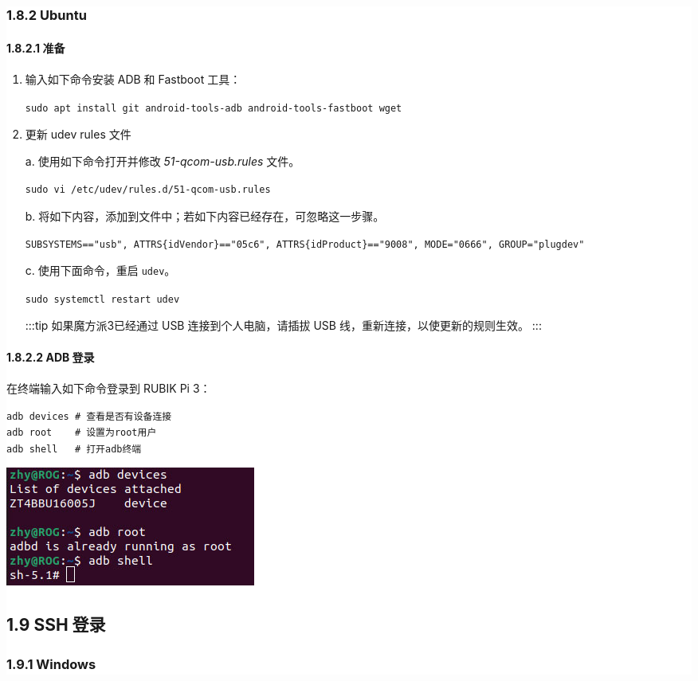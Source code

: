 ### 1.8.2 Ubuntu

#### 1.8.2.1 准备

1. 输入如下命令安装 ADB 和 Fastboot 工具：

   ```shell showLineNumbers
   sudo apt install git android-tools-adb android-tools-fastboot wget
   ```

2. 更新 udev rules 文件

   a. 使用如下命令打开并修改 *51-qcom-usb.rules* 文件。

   ```shell showLineNumbers
   sudo vi /etc/udev/rules.d/51-qcom-usb.rules
   ```

   b. 将如下内容，添加到文件中；若如下内容已经存在，可忽略这一步骤。

   ```shell showLineNumbers
   SUBSYSTEMS=="usb", ATTRS{idVendor}=="05c6", ATTRS{idProduct}=="9008", MODE="0666", GROUP="plugdev"
   ```

   c. 使用下面命令，重启 `udev`。

   ```shell showLineNumbers
   sudo systemctl restart udev
   ```

   :::tip
   如果魔方派3已经通过 USB 连接到个人电脑，请插拔 USB 线，重新连接，以使更新的规则生效。
   :::

#### 1.8.2.2 ADB 登录

在终端输入如下命令登录到 RUBIK Pi 3：

```shell showLineNumbers
adb devices # 查看是否有设备连接
adb root    # 设置为root用户
adb shell   # 打开adb终端
```

![](images/image-44.jpg)

## 1.9 SSH 登录

### 1.9.1 Windows

